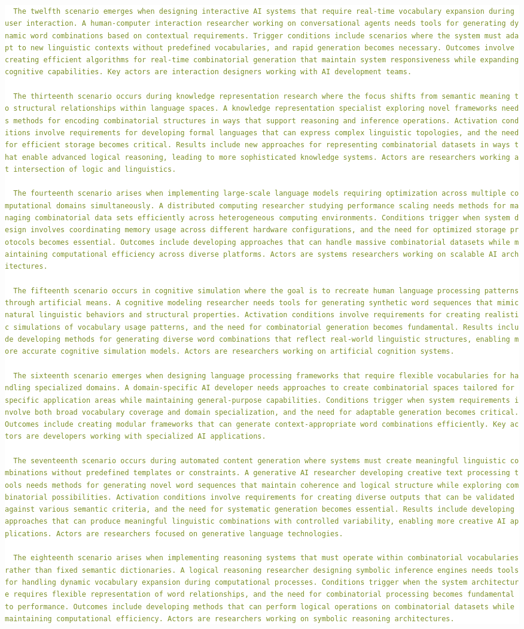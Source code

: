```yaml
  The twelfth scenario emerges when designing interactive AI systems that require real-time vocabulary expansion during user interaction. A human-computer interaction researcher working on conversational agents needs tools for generating dynamic word combinations based on contextual requirements. Trigger conditions include scenarios where the system must adapt to new linguistic contexts without predefined vocabularies, and rapid generation becomes necessary. Outcomes involve creating efficient algorithms for real-time combinatorial generation that maintain system responsiveness while expanding cognitive capabilities. Key actors are interaction designers working with AI development teams.

  The thirteenth scenario occurs during knowledge representation research where the focus shifts from semantic meaning to structural relationships within language spaces. A knowledge representation specialist exploring novel frameworks needs methods for encoding combinatorial structures in ways that support reasoning and inference operations. Activation conditions involve requirements for developing formal languages that can express complex linguistic topologies, and the need for efficient storage becomes critical. Results include new approaches for representing combinatorial datasets in ways that enable advanced logical reasoning, leading to more sophisticated knowledge systems. Actors are researchers working at intersection of logic and linguistics.

  The fourteenth scenario arises when implementing large-scale language models requiring optimization across multiple computational domains simultaneously. A distributed computing researcher studying performance scaling needs methods for managing combinatorial data sets efficiently across heterogeneous computing environments. Conditions trigger when system design involves coordinating memory usage across different hardware configurations, and the need for optimized storage protocols becomes essential. Outcomes include developing approaches that can handle massive combinatorial datasets while maintaining computational efficiency across diverse platforms. Actors are systems researchers working on scalable AI architectures.

  The fifteenth scenario occurs in cognitive simulation where the goal is to recreate human language processing patterns through artificial means. A cognitive modeling researcher needs tools for generating synthetic word sequences that mimic natural linguistic behaviors and structural properties. Activation conditions involve requirements for creating realistic simulations of vocabulary usage patterns, and the need for combinatorial generation becomes fundamental. Results include developing methods for generating diverse word combinations that reflect real-world linguistic structures, enabling more accurate cognitive simulation models. Actors are researchers working on artificial cognition systems.

  The sixteenth scenario emerges when designing language processing frameworks that require flexible vocabularies for handling specialized domains. A domain-specific AI developer needs approaches to create combinatorial spaces tailored for specific application areas while maintaining general-purpose capabilities. Conditions trigger when system requirements involve both broad vocabulary coverage and domain specialization, and the need for adaptable generation becomes critical. Outcomes include creating modular frameworks that can generate context-appropriate word combinations efficiently. Key actors are developers working with specialized AI applications.

  The seventeenth scenario occurs during automated content generation where systems must create meaningful linguistic combinations without predefined templates or constraints. A generative AI researcher developing creative text processing tools needs methods for generating novel word sequences that maintain coherence and logical structure while exploring combinatorial possibilities. Activation conditions involve requirements for creating diverse outputs that can be validated against various semantic criteria, and the need for systematic generation becomes essential. Results include developing approaches that can produce meaningful linguistic combinations with controlled variability, enabling more creative AI applications. Actors are researchers focused on generative language technologies.

  The eighteenth scenario arises when implementing reasoning systems that must operate within combinatorial vocabularies rather than fixed semantic dictionaries. A logical reasoning researcher designing symbolic inference engines needs tools for handling dynamic vocabulary expansion during computational processes. Conditions trigger when the system architecture requires flexible representation of word relationships, and the need for combinatorial processing becomes fundamental to performance. Outcomes include developing methods that can perform logical operations on combinatorial datasets while maintaining computational efficiency. Actors are researchers working on symbolic reasoning architectures.

```